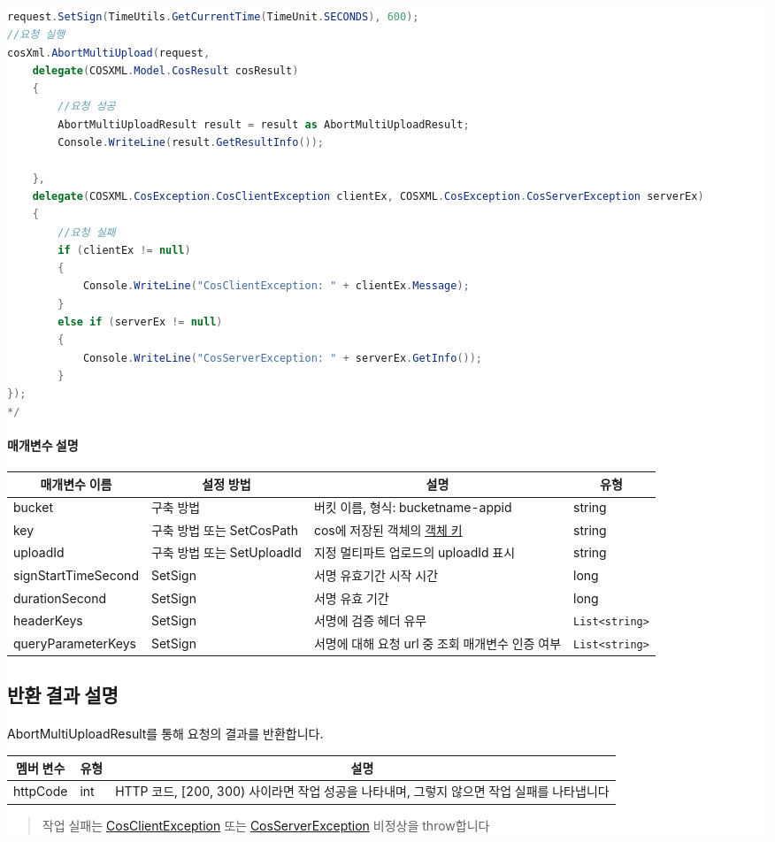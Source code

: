 ```C#
request.SetSign(TimeUtils.GetCurrentTime(TimeUnit.SECONDS), 600);
//요청 실행
cosXml.AbortMultiUpload(request,
	delegate(COSXML.Model.CosResult cosResult)
	{
		//요청 성공
		AbortMultiUploadResult result = result as AbortMultiUploadResult;
		Console.WriteLine(result.GetResultInfo());

	},
	delegate(COSXML.CosException.CosClientException clientEx, COSXML.CosException.CosServerException serverEx)
	{
		//요청 실패
		if (clientEx != null)
		{
			Console.WriteLine("CosClientException: " + clientEx.Message);
		}
		else if (serverEx != null)
		{
			Console.WriteLine("CosServerException: " + serverEx.GetInfo());
		}
});
*/
```

#### 매개변수 설명
|매개변수 이름|설정 방법|설명|유형|
|-----|-----|-----|------|
|bucket|구축 방법|버킷 이름, 형식: bucketname-appid|string|
|key|구축 방법 또는 SetCosPath|cos에 저장된 객체의 [객체 키](https://cloud.tencent.com/document/product/436/13324)|string|
|uploadId|구축 방법 또는 SetUploadId|지정 멀티파트 업로드의 uploadId 표시|string|
|signStartTimeSecond|SetSign|서명 유효기간 시작 시간|long|
|durationSecond|SetSign|서명 유효 기간|long|
|headerKeys|SetSign|서명에 검증 헤더 유무|`List<string>`|
| queryParameterKeys  | SetSign                | 서명에 대해 요청 url 중 조회 매개변수 인증 여부                                | `List<string>` |

## 반환 결과 설명
AbortMultiUploadResult를 통해 요청의 결과를 반환합니다.

|멤버 변수|유형|설명|
|-----|-----|----|
|httpCode|int|HTTP 코드, [200, 300) 사이라면 작업 성공을 나타내며, 그렇지 않으면 작업 실패를 나타냅니다|

> 작업 실패는 [CosClientException](#COS_CLIENT_EXCEPTION) 또는 [CosServerException](#COS_SERVER_EXCEPTION) 비정상을 throw합니다

